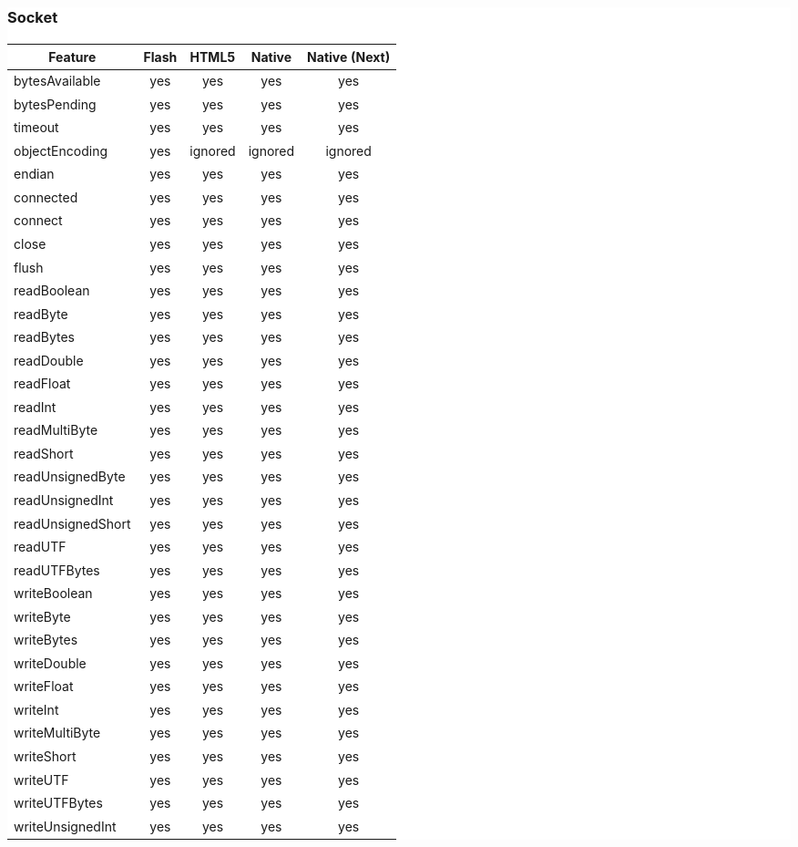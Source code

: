 ### Socket

| Feature | <div class="text-center">Flash</div> | <div class="text-center">HTML5</div> | <div class="text-center">Native</div> | <div class="text-center">Native (Next)</div> |
| ------- |:----:|:----:|:----:|:----:|
| bytesAvailable | yes | yes | yes | yes |
| bytesPending | yes | yes | yes | yes |
| timeout | yes | yes | yes | yes |
| objectEncoding | yes | ignored | ignored | ignored |
| endian | yes | yes | yes | yes |
| connected | yes | yes | yes | yes |
| connect | yes | yes | yes | yes |
| close | yes | yes | yes | yes |
| flush | yes | yes | yes | yes |
| readBoolean | yes | yes | yes | yes |
| readByte | yes | yes | yes | yes |
| readBytes | yes | yes | yes | yes |
| readDouble | yes | yes | yes | yes |
| readFloat | yes | yes | yes | yes |
| readInt | yes | yes | yes | yes |
| readMultiByte | yes | yes | yes | yes |
| readShort | yes | yes | yes | yes |
| readUnsignedByte | yes | yes | yes | yes |
| readUnsignedInt | yes | yes | yes | yes |
| readUnsignedShort | yes | yes | yes | yes |
| readUTF | yes | yes | yes | yes |
| readUTFBytes | yes | yes | yes | yes |
| writeBoolean | yes | yes | yes | yes |
| writeByte | yes | yes | yes | yes |
| writeBytes | yes | yes | yes | yes |
| writeDouble | yes | yes | yes | yes |
| writeFloat | yes | yes | yes | yes |
| writeInt | yes | yes | yes | yes |
| writeMultiByte | yes | yes | yes | yes |
| writeShort | yes | yes | yes | yes |
| writeUTF | yes | yes | yes | yes |
| writeUTFBytes | yes | yes | yes | yes |
| writeUnsignedInt | yes | yes | yes | yes |
